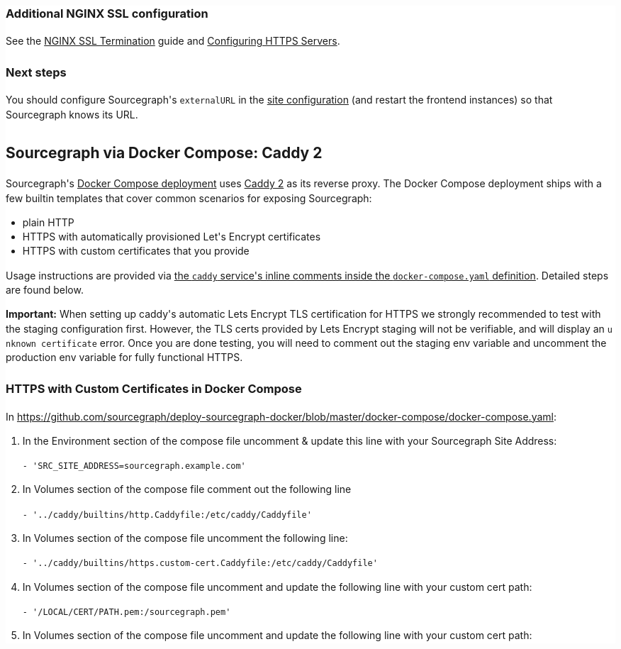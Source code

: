 ### Additional NGINX SSL configuration

See the [NGINX SSL Termination](https://docs.nginx.com/nginx/admin-guide/security-controls/terminating-ssl-http/) guide and [Configuring HTTPS Servers](https://nginx.org/en/docs/http/configuring_https_servers.html).

### Next steps

You should configure Sourcegraph's `externalURL` in the [site configuration](config/site_config.md) (and restart the frontend instances) so that Sourcegraph knows its URL.

## Sourcegraph via Docker Compose: Caddy 2

Sourcegraph's [Docker Compose deployment](../admin/install/docker-compose/index.md) uses [Caddy 2](https://caddyserver.com/) as its reverse proxy. The Docker Compose deployment ships with a few builtin templates that cover common scenarios for exposing Sourcegraph:

- plain HTTP
- HTTPS with automatically provisioned Let's Encrypt certificates
- HTTPS with custom certificates that you provide

Usage instructions are provided via [the `caddy` service's inline comments inside the `docker-compose.yaml` definition](https://github.com/sourcegraph/deploy-sourcegraph-docker/blob/3.14/docker-compose/docker-compose.yaml#L3:L58). Detailed steps are found below.

**Important:** When setting up caddy's automatic Lets Encrypt TLS certification for HTTPS we strongly recommended to test with the staging configuration first. However, the TLS certs provided by Lets Encrypt staging will not be verifiable, and will display an `unknown certificate` error. Once you are done testing, you will need to comment out the staging env variable and uncomment the production env variable for fully functional HTTPS.

### HTTPS with Custom Certificates in Docker Compose

In https://github.com/sourcegraph/deploy-sourcegraph-docker/blob/master/docker-compose/docker-compose.yaml:
    
1. In the Environment section of the compose file uncomment & update this line with your Sourcegraph Site Address:

   ```
   - 'SRC_SITE_ADDRESS=sourcegraph.example.com'
   ```
1. In Volumes section of the compose file comment out the following line 

   ```
   - '../caddy/builtins/http.Caddyfile:/etc/caddy/Caddyfile'
   ```
1. In Volumes section of the compose file uncomment the following line: 

   ```
   - '../caddy/builtins/https.custom-cert.Caddyfile:/etc/caddy/Caddyfile' 
   ```
1. In Volumes section of the compose file uncomment and update the following line with your custom cert path:

   ```
   - '/LOCAL/CERT/PATH.pem:/sourcegraph.pem'
   ```
1. In Volumes section of the compose file uncomment and update the following line with your custom cert path:

